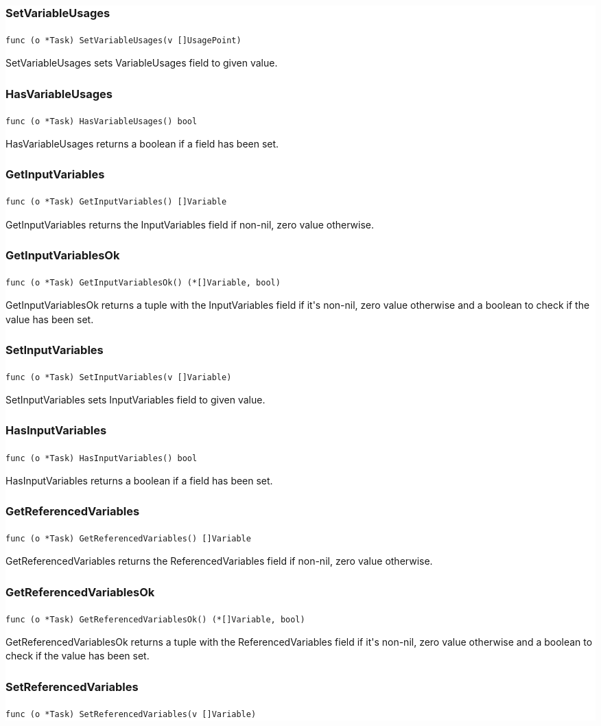 ### SetVariableUsages

`func (o *Task) SetVariableUsages(v []UsagePoint)`

SetVariableUsages sets VariableUsages field to given value.

### HasVariableUsages

`func (o *Task) HasVariableUsages() bool`

HasVariableUsages returns a boolean if a field has been set.

### GetInputVariables

`func (o *Task) GetInputVariables() []Variable`

GetInputVariables returns the InputVariables field if non-nil, zero value otherwise.

### GetInputVariablesOk

`func (o *Task) GetInputVariablesOk() (*[]Variable, bool)`

GetInputVariablesOk returns a tuple with the InputVariables field if it's non-nil, zero value otherwise
and a boolean to check if the value has been set.

### SetInputVariables

`func (o *Task) SetInputVariables(v []Variable)`

SetInputVariables sets InputVariables field to given value.

### HasInputVariables

`func (o *Task) HasInputVariables() bool`

HasInputVariables returns a boolean if a field has been set.

### GetReferencedVariables

`func (o *Task) GetReferencedVariables() []Variable`

GetReferencedVariables returns the ReferencedVariables field if non-nil, zero value otherwise.

### GetReferencedVariablesOk

`func (o *Task) GetReferencedVariablesOk() (*[]Variable, bool)`

GetReferencedVariablesOk returns a tuple with the ReferencedVariables field if it's non-nil, zero value otherwise
and a boolean to check if the value has been set.

### SetReferencedVariables

`func (o *Task) SetReferencedVariables(v []Variable)`

